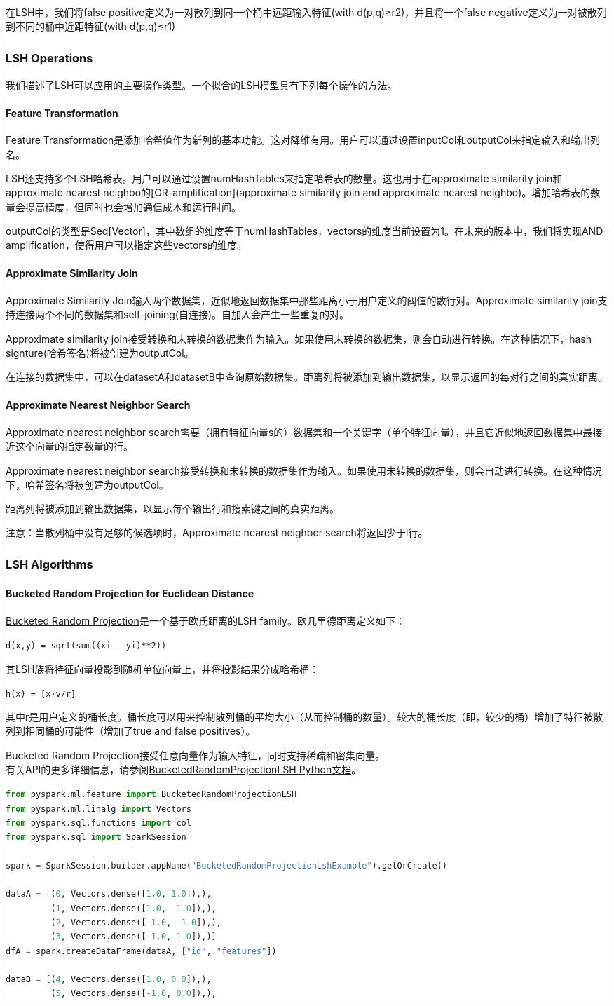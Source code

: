 在LSH中，我们将false positive定义为一对散列到同一个桶中远距输入特征(with d(p,q)≥r2)，并且将一个false negative定义为一对被散列到不同的桶中近距特征(with d(p,q)≤r1)

### **LSH Operations**
我们描述了LSH可以应用的主要操作类型。一个拟合的LSH模型具有下列每个操作的方法。

#### Feature Transformation
Feature Transformation是添加哈希值作为新列的基本功能。这对降维有用。用户可以通过设置inputCol和outputCol来指定输入和输出列名。

LSH还支持多个LSH哈希表。用户可以通过设置numHashTables来指定哈希表的数量。这也用于在approximate similarity join和approximate nearest neighbo的[OR-amplification](approximate similarity join and approximate nearest neighbo)。增加哈希表的数量会提高精度，但同时也会增加通信成本和运行时间。

outputCol的类型是Seq[Vector]，其中数组的维度等于numHashTables，vectors的维度当前设置为1。在未来的版本中，我们将实现AND-amplification，使得用户可以指定这些vectors的维度。

#### Approximate Similarity Join
Approximate Similarity Join输入两个数据集，近似地返回数据集中那些距离小于用户定义的阈值的数行对。Approximate similarity join支持连接两个不同的数据集和self-joining(自连接)。自加入会产生一些重复的对。

Approximate similarity join接受转换和未转换的数据集作为输入。如果使用未转换的数据集，则会自动进行转换。在这种情况下，hash signture(哈希签名)将被创建为outputCol。

在连接的数据集中，可以在datasetA和datasetB中查询原始数据集。距离列将被添加到输出数据集，以显示返回的每对行之间的真实距离。

#### Approximate Nearest Neighbor Search
Approximate nearest neighbor search需要（拥有特征向量s的）数据集和一个关键字（单个特征向量），并且它近似地返回数据集中最接近这个向量的指定数量的行。

Approximate nearest neighbor search接受转换和未转换的数据集作为输入。如果使用未转换的数据集，则会自动进行转换。在这种情况下，哈希签名将被创建为outputCol。

距离列将被添加到输出数据集，以显示每个输出行和搜索键之间的真实距离。

注意：当散列桶中没有足够的候选项时，Approximate nearest neighbor search将返回少于l行。

### **LSH Algorithms**
#### Bucketed Random Projection for Euclidean Distance
[Bucketed Random Projection](https://en.wikipedia.org/wiki/Locality-sensitive_hashing#Stable_distributions)是一个基于欧氏距离的LSH family。欧几里德距离定义如下：
```
d(x,y) = sqrt(sum((xi - yi)**2))
```
 其LSH族将特征向量投影到随机单位向量上，并将投影结果分成哈希桶：
 ```
 h(x) = [x·v/r]
 ```
其中r是用户定义的桶长度。桶长度可以用来控制散列桶的平均大小（从而控制桶的数量）。较大的桶长度（即，较少的桶）增加了特征被散列到相同桶的可能性（增加了true and false positives）。

Bucketed Random Projection接受任意向量作为输入特征，同时支持稀疏和密集向量。\
有关API的更多详细信息，请参阅[BucketedRandomProjectionLSH Python文档](https://spark.apache.org/docs/latest/api/python/pyspark.ml.html#pyspark.ml.feature.BucketedRandomProjectionLSH)。
```python
from pyspark.ml.feature import BucketedRandomProjectionLSH
from pyspark.ml.linalg import Vectors
from pyspark.sql.functions import col
from pyspark.sql import SparkSession

spark = SparkSession.builder.appName("BucketedRandomProjectionLshExample").getOrCreate()

dataA = [(0, Vectors.dense([1.0, 1.0]),),
         (1, Vectors.dense([1.0, -1.0]),),
         (2, Vectors.dense([-1.0, -1.0]),),
         (3, Vectors.dense([-1.0, 1.0]),)]
dfA = spark.createDataFrame(dataA, ["id", "features"])

dataB = [(4, Vectors.dense([1.0, 0.0]),),
         (5, Vectors.dense([-1.0, 0.0]),),
```